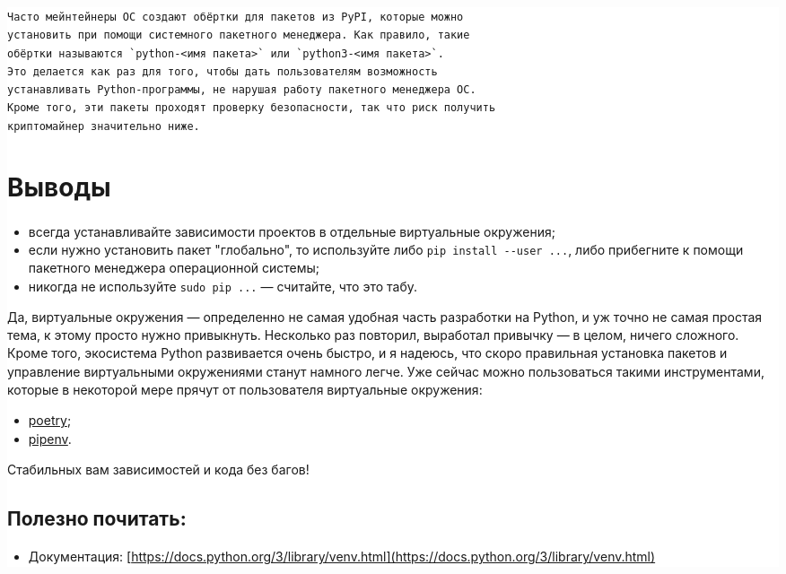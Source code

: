     Часто мейнтейнеры ОС создают обёртки для пакетов из PyPI, которые можно
    установить при помощи системного пакетного менеджера. Как правило, такие
    обёртки называются `python-<имя пакета>` или `python3-<имя пакета>`.
    Это делается как раз для того, чтобы дать пользователям возможность
    устанавливать Python-программы, не нарушая работу пакетного менеджера ОС.
    Кроме того, эти пакеты проходят проверку безопасности, так что риск получить
    криптомайнер значительно ниже.

# Выводы

* всегда устанавливайте зависимости проектов в отдельные виртуальные окружения;
* если нужно установить пакет "глобально", то используйте либо `pip install --user ...`,
либо прибегните к помощи пакетного менеджера операционной системы;
* никогда не используйте `sudo pip ...` — считайте, что это табу.

Да, виртуальные окружения — определенно не самая удобная часть разработки на
Python, и уж точно не самая простая тема, к этому просто нужно привыкнуть.
Несколько раз повторил, выработал привычку — в целом, ничего сложного.
Кроме того, экосистема Python развивается очень быстро, и я надеюсь,
что скоро правильная установка пакетов
и управление виртуальными окружениями станут намного легче.
Уже сейчас можно пользоваться такими инструментами,
которые в некоторой мере прячут от пользователя виртуальные окружения:

* [poetry](https://python-poetry.org/);
* [pipenv](https://github.com/pypa/pipenv).

Стабильных вам зависимостей и кода без багов!

## Полезно почитать:
* Документация: [https://docs.python.org/3/library/venv.html](https://docs.python.org/3/library/venv.html)
